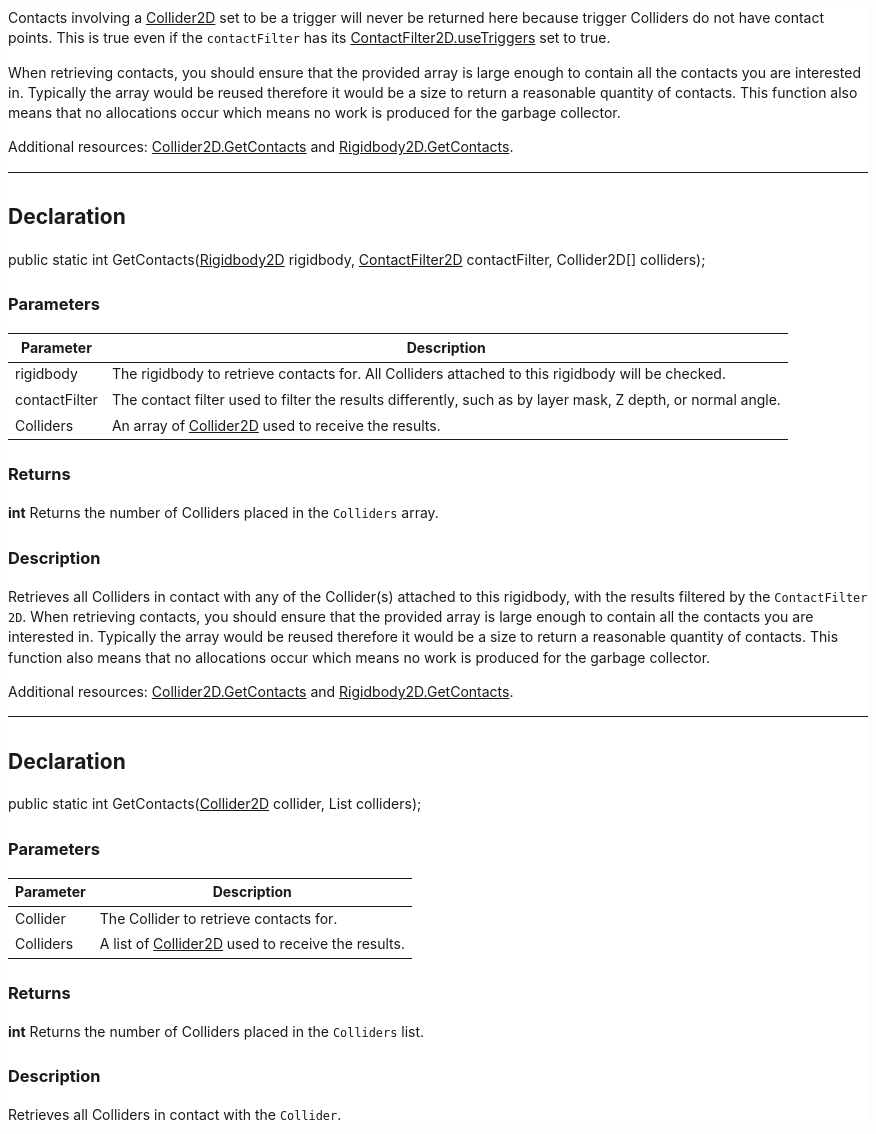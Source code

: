 Contacts involving a [Collider2D](https://docs.unity3d.com/6000.0/Documentation/ScriptReference/Collider2D.html) set to be a trigger will never be returned here because trigger Colliders do not have contact points. This is true even if the `contactFilter` has its [ContactFilter2D.useTriggers](https://docs.unity3d.com/6000.0/Documentation/ScriptReference/ContactFilter2D-useTriggers.html) set to true.  
  
When retrieving contacts, you should ensure that the provided array is large enough to contain all the contacts you are interested in. Typically the array would be reused therefore it would be a size to return a reasonable quantity of contacts. This function also means that no allocations occur which means no work is produced for the garbage collector.  
  
Additional resources: [Collider2D.GetContacts](https://docs.unity3d.com/6000.0/Documentation/ScriptReference/Collider2D.GetContacts.html) and [Rigidbody2D.GetContacts](https://docs.unity3d.com/6000.0/Documentation/ScriptReference/Rigidbody2D.GetContacts.html).
* * *
## Declaration
public static int GetContacts([Rigidbody2D](https://docs.unity3d.com/6000.0/Documentation/ScriptReference/Rigidbody2D.html) rigidbody, [ContactFilter2D](https://docs.unity3d.com/6000.0/Documentation/ScriptReference/ContactFilter2D.html) contactFilter, Collider2D[] colliders); 
### Parameters
Parameter | Description  
---|---  
rigidbody | The rigidbody to retrieve contacts for. All Colliders attached to this rigidbody will be checked.  
contactFilter | The contact filter used to filter the results differently, such as by layer mask, Z depth, or normal angle.  
Colliders | An array of [Collider2D](https://docs.unity3d.com/6000.0/Documentation/ScriptReference/Collider2D.html) used to receive the results.  
### Returns
**int** Returns the number of Colliders placed in the `Colliders` array. 
### Description
Retrieves all Colliders in contact with any of the Collider(s) attached to this rigidbody, with the results filtered by the `ContactFilter2D`.
When retrieving contacts, you should ensure that the provided array is large enough to contain all the contacts you are interested in. Typically the array would be reused therefore it would be a size to return a reasonable quantity of contacts. This function also means that no allocations occur which means no work is produced for the garbage collector.  
  
Additional resources: [Collider2D.GetContacts](https://docs.unity3d.com/6000.0/Documentation/ScriptReference/Collider2D.GetContacts.html) and [Rigidbody2D.GetContacts](https://docs.unity3d.com/6000.0/Documentation/ScriptReference/Rigidbody2D.GetContacts.html).
* * *
## Declaration
public static int GetContacts([Collider2D](https://docs.unity3d.com/6000.0/Documentation/ScriptReference/Collider2D.html) collider, List<Collider2D> colliders); 
### Parameters
Parameter | Description  
---|---  
Collider | The Collider to retrieve contacts for.  
Colliders | A list of [Collider2D](https://docs.unity3d.com/6000.0/Documentation/ScriptReference/Collider2D.html) used to receive the results.  
### Returns
**int** Returns the number of Colliders placed in the `Colliders` list. 
### Description
Retrieves all Colliders in contact with the `Collider`.